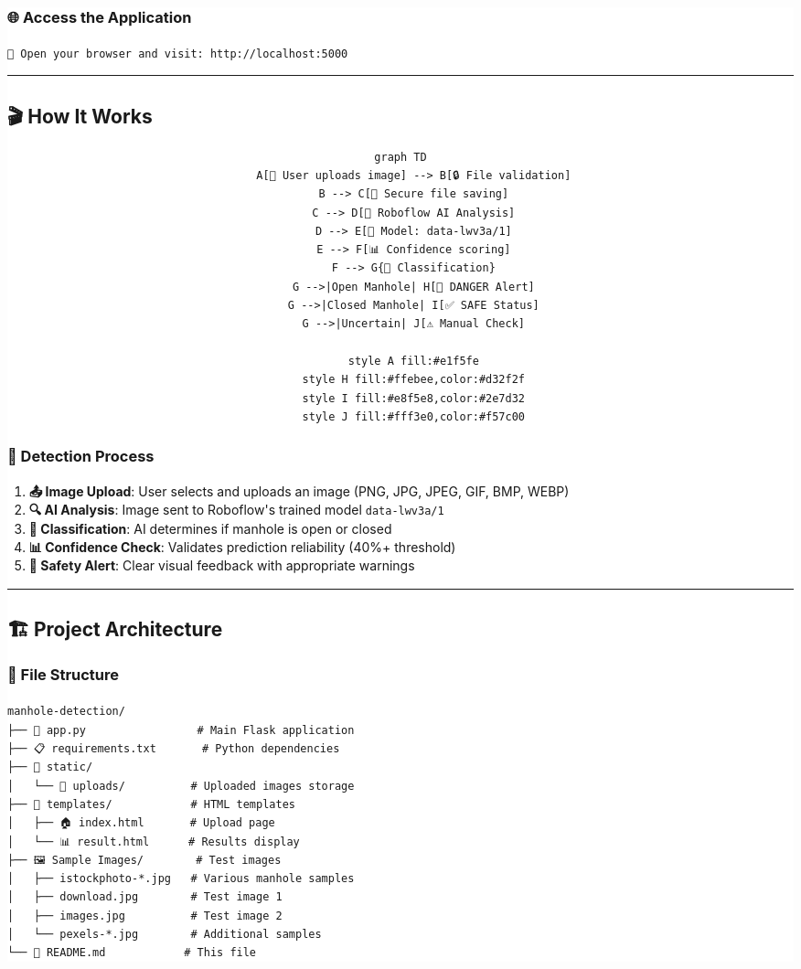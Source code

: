 ### 🌐 Access the Application

```
🎉 Open your browser and visit: http://localhost:5000
```

---

## 🎬 How It Works

<div align="center">

```mermaid
graph TD
    A[👤 User uploads image] --> B[🔒 File validation]
    B --> C[💾 Secure file saving]
    C --> D[🤖 Roboflow AI Analysis]
    D --> E[🧠 Model: data-lwv3a/1]
    E --> F[📊 Confidence scoring]
    F --> G{🎯 Classification}
    G -->|Open Manhole| H[🚨 DANGER Alert]
    G -->|Closed Manhole| I[✅ SAFE Status]
    G -->|Uncertain| J[⚠️ Manual Check]
    
    style A fill:#e1f5fe
    style H fill:#ffebee,color:#d32f2f
    style I fill:#e8f5e8,color:#2e7d32
    style J fill:#fff3e0,color:#f57c00
```

</div>

### 🔄 Detection Process

1. **📤 Image Upload**: User selects and uploads an image (PNG, JPG, JPEG, GIF, BMP, WEBP)
2. **🔍 AI Analysis**: Image sent to Roboflow's trained model `data-lwv3a/1`
3. **🎯 Classification**: AI determines if manhole is open or closed
4. **📊 Confidence Check**: Validates prediction reliability (40%+ threshold)
5. **🚨 Safety Alert**: Clear visual feedback with appropriate warnings

---

## 🏗️ Project Architecture

### 📁 File Structure

```
manhole-detection/
├── 📱 app.py                 # Main Flask application
├── 📋 requirements.txt       # Python dependencies
├── 📂 static/
│   └── 📂 uploads/          # Uploaded images storage
├── 📂 templates/            # HTML templates
│   ├── 🏠 index.html       # Upload page
│   └── 📊 result.html      # Results display
├── 🖼️ Sample Images/        # Test images
│   ├── istockphoto-*.jpg   # Various manhole samples
│   ├── download.jpg        # Test image 1
│   ├── images.jpg          # Test image 2
│   └── pexels-*.jpg        # Additional samples
└── 📖 README.md            # This file
```
